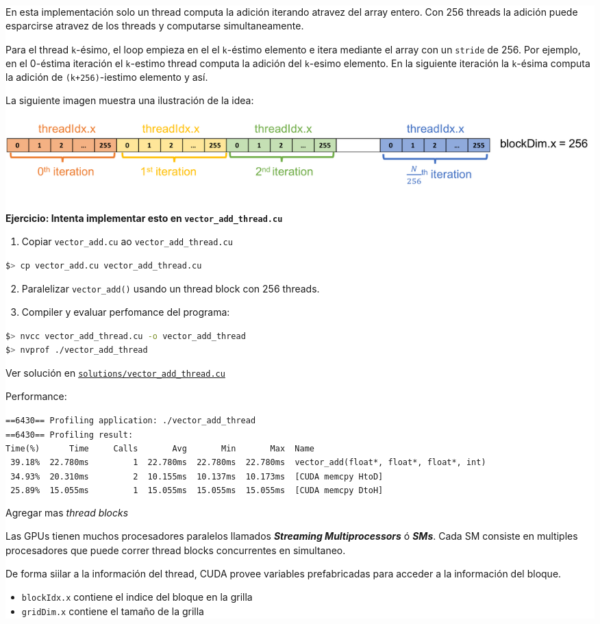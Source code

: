 En esta implementación solo un thread computa la adición iterando atravez del array entero. Con 256 threads la adición puede esparcirse atravez de los threads y computarse simultaneamente.

Para el thread `k`-ésimo, el loop empieza en el el `k`-éstimo elemento e itera mediante el array con un `stride` de 256. Por ejemplo, en el 0-éstima iteración el `k`-estimo thread computa la adición del `k`-esimo elemento. En la siguiente iteración la `k`-ésima computa la adición de `(k+256)`-iestimo elemento y así. 

La siguiente imagen muestra una ilustración de la idea:

![parallel thread](./CUDA/01_parallel_thread.png "parallel thread")

**Ejercicio: Intenta implementar esto en `vector_add_thread.cu`**

1. Copiar `vector_add.cu` ao `vector_add_thread.cu`

```bash
$> cp vector_add.cu vector_add_thread.cu
```

2. Paralelizar `vector_add()` usando un thread block con 256 threads. 

3. Compiler y evaluar perfomance del programa:

```bash
$> nvcc vector_add_thread.cu -o vector_add_thread
$> nvprof ./vector_add_thread
```

Ver solución en [`solutions/vector_add_thread.cu`](./CUDA/solutions/vector_add_thread.cu)

Performance:
```
==6430== Profiling application: ./vector_add_thread
==6430== Profiling result:
Time(%)      Time     Calls       Avg       Min       Max  Name
 39.18%  22.780ms         1  22.780ms  22.780ms  22.780ms  vector_add(float*, float*, float*, int)
 34.93%  20.310ms         2  10.155ms  10.137ms  10.173ms  [CUDA memcpy HtoD]
 25.89%  15.055ms         1  15.055ms  15.055ms  15.055ms  [CUDA memcpy DtoH]
```

Agregar mas *thread blocks*

Las GPUs tienen muchos procesadores paralelos llamados **_Streaming Multiprocessors_** ó **_SMs_**. Cada SM consiste en multiples procesadores que puede correr thread blocks concurrentes en simultaneo.

De forma siilar a la información del thread, CUDA provee variables prefabricadas para acceder a la información del bloque.
* `blockIdx.x` contiene el indice del bloque en la grilla
* `gridDim.x` contiene el tamaño de la grilla
